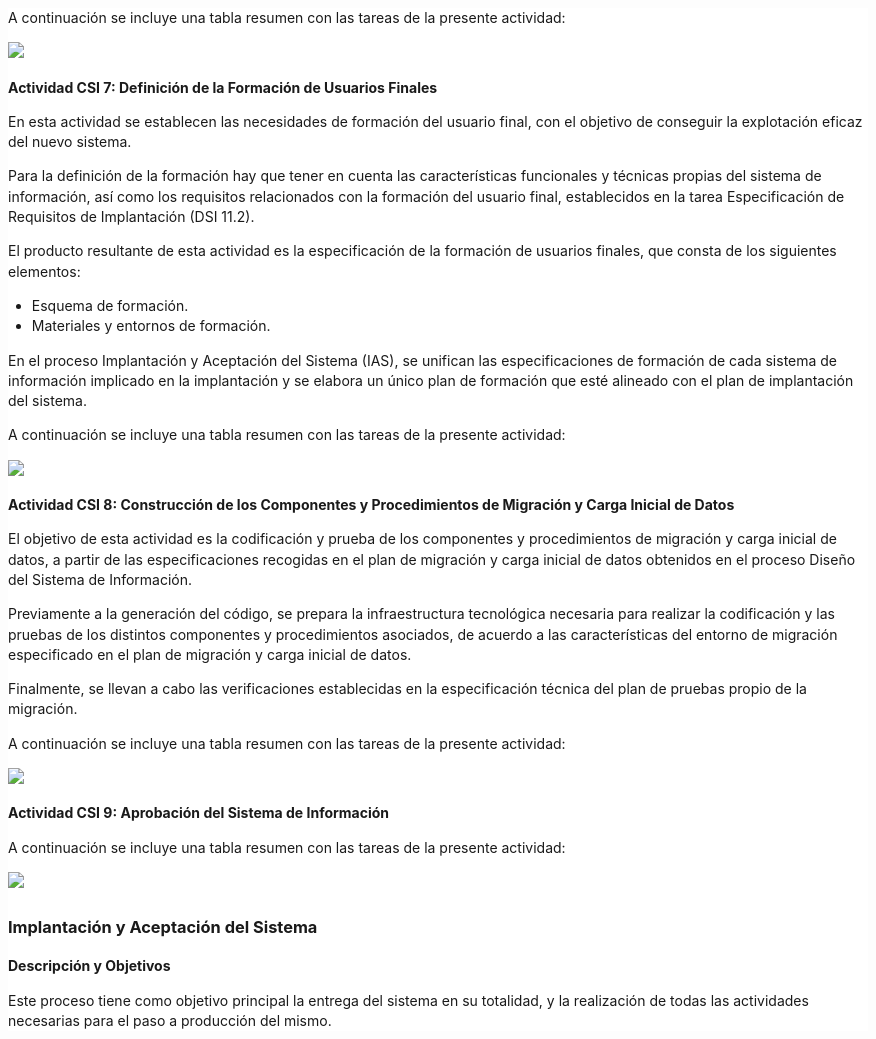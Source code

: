 A continuación se incluye una tabla resumen con las tareas de la presente actividad:

![](https://gsitic.files.wordpress.com/2018/04/csi6.png?w=825)

**Actividad CSI 7: Definición de la Formación de Usuarios Finales**

En esta actividad se establecen las necesidades de formación del usuario final, con el objetivo de conseguir la explotación eficaz del nuevo sistema.

Para la definición de la formación hay que tener en cuenta las características funcionales y técnicas propias del sistema de información, así como los requisitos relacionados con la formación del usuario final, establecidos en la tarea Especificación de Requisitos de Implantación (DSI 11.2).

El producto resultante de esta actividad es la especificación de la formación de usuarios finales, que consta de los siguientes elementos:

-   Esquema de formación.
-   Materiales y entornos de formación.

En el proceso Implantación y Aceptación del Sistema (IAS), se unifican las especificaciones de formación de cada sistema de información implicado en la implantación y se elabora un único plan de formación que esté alineado con el plan de implantación del sistema.

A continuación se incluye una tabla resumen con las tareas de la presente actividad:

![](https://gsitic.files.wordpress.com/2018/04/csi7.png?w=825)

**Actividad CSI 8: Construcción de los Componentes y Procedimientos de Migración y Carga Inicial de Datos**

El objetivo de esta actividad es la codificación y prueba de los componentes y procedimientos de migración y carga inicial de datos, a partir de las especificaciones recogidas en el plan de migración y carga inicial de datos obtenidos en el proceso Diseño del Sistema de Información.

Previamente a la generación del código, se prepara la infraestructura tecnológica necesaria para realizar la codificación y las pruebas de los distintos componentes y procedimientos asociados, de acuerdo a las características del entorno de migración especificado en el plan de migración y carga inicial de datos.

Finalmente, se llevan a cabo las verificaciones establecidas en la especificación técnica del plan de pruebas propio de la migración.

A continuación se incluye una tabla resumen con las tareas de la presente actividad:

![](https://gsitic.files.wordpress.com/2018/04/csi8.png?w=825)

**Actividad CSI 9: Aprobación del Sistema de Información**

A continuación se incluye una tabla resumen con las tareas de la presente actividad:

![](https://gsitic.files.wordpress.com/2018/04/csi9.png?w=825)

### Implantación y Aceptación del Sistema

**Descripción y Objetivos**

Este proceso tiene como objetivo principal la entrega del sistema en su totalidad, y la realización de todas las actividades necesarias para el paso a producción del mismo.
